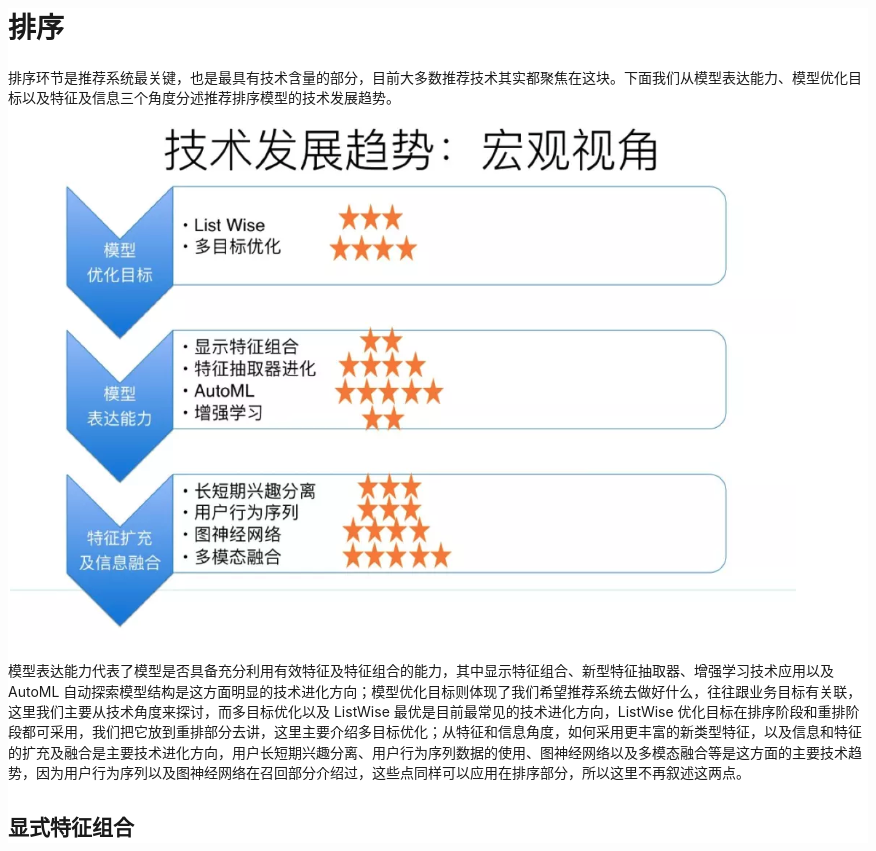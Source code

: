 # 排序

排序环节是推荐系统最关键，也是最具有技术含量的部分，目前大多数推荐技术其实都聚焦在这块。下面我们从模型表达能力、模型优化目标以及特征及信息三个角度分述推荐排序模型的技术发展趋势。

![](../../../../.gitbook/assets/hong-guan-shi-jiao.png)

模型表达能力代表了模型是否具备充分利用有效特征及特征组合的能力，其中显示特征组合、新型特征抽取器、增强学习技术应用以及 AutoML 自动探索模型结构是这方面明显的技术进化方向；模型优化目标则体现了我们希望推荐系统去做好什么，往往跟业务目标有关联，这里我们主要从技术角度来探讨，而多目标优化以及 ListWise 最优是目前最常见的技术进化方向，ListWise 优化目标在排序阶段和重排阶段都可采用，我们把它放到重排部分去讲，这里主要介绍多目标优化；从特征和信息角度，如何采用更丰富的新类型特征，以及信息和特征的扩充及融合是主要技术进化方向，用户长短期兴趣分离、用户行为序列数据的使用、图神经网络以及多模态融合等是这方面的主要技术趋势，因为用户行为序列以及图神经网络在召回部分介绍过，这些点同样可以应用在排序部分，所以这里不再叙述这两点。

## 显式特征组合
